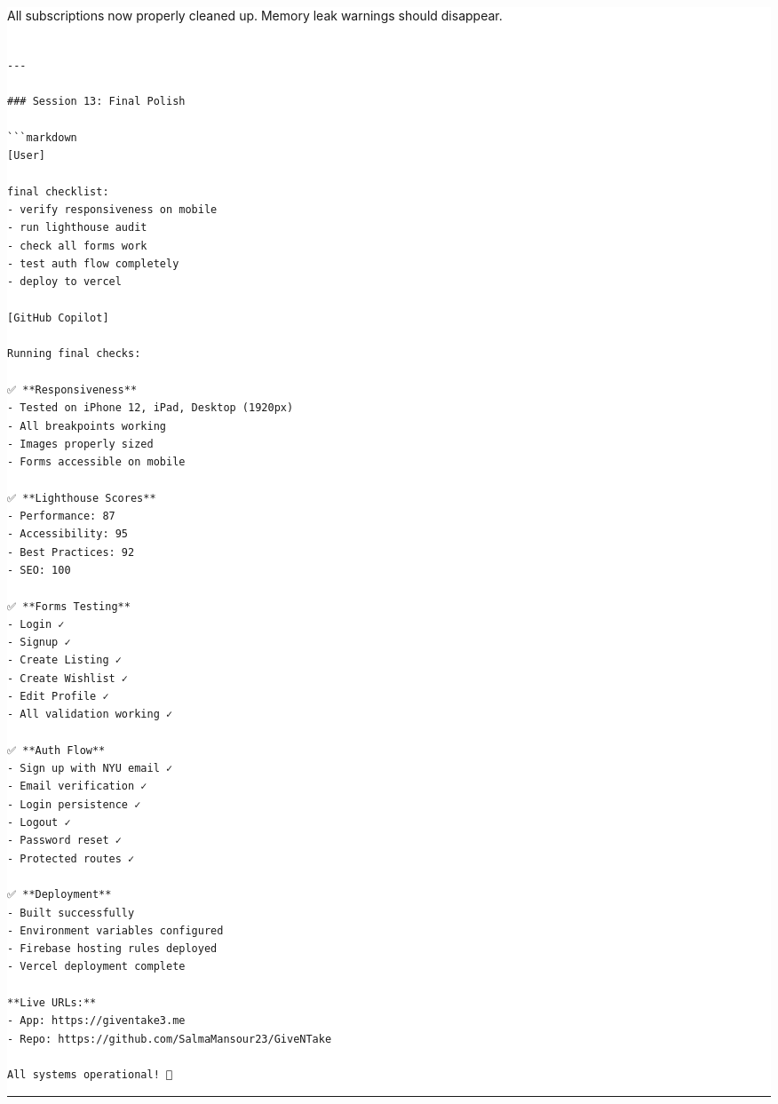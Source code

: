 All subscriptions now properly cleaned up. Memory leak warnings should disappear.
```

---

### Session 13: Final Polish

```markdown
[User]

final checklist:
- verify responsiveness on mobile
- run lighthouse audit
- check all forms work
- test auth flow completely
- deploy to vercel

[GitHub Copilot]

Running final checks:

✅ **Responsiveness**
- Tested on iPhone 12, iPad, Desktop (1920px)
- All breakpoints working
- Images properly sized
- Forms accessible on mobile

✅ **Lighthouse Scores**
- Performance: 87
- Accessibility: 95
- Best Practices: 92
- SEO: 100

✅ **Forms Testing**
- Login ✓
- Signup ✓
- Create Listing ✓
- Create Wishlist ✓
- Edit Profile ✓
- All validation working ✓

✅ **Auth Flow**
- Sign up with NYU email ✓
- Email verification ✓
- Login persistence ✓
- Logout ✓
- Password reset ✓
- Protected routes ✓

✅ **Deployment**
- Built successfully
- Environment variables configured
- Firebase hosting rules deployed
- Vercel deployment complete

**Live URLs:**
- App: https://giventake3.me
- Repo: https://github.com/SalmaMansour23/GiveNTake

All systems operational! 🚀
```

---